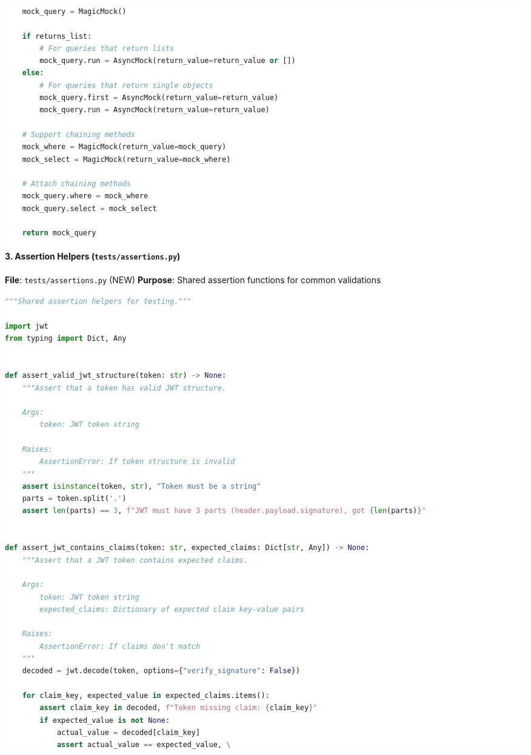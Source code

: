 ```python
    mock_query = MagicMock()

    if returns_list:
        # For queries that return lists
        mock_query.run = AsyncMock(return_value=return_value or [])
    else:
        # For queries that return single objects
        mock_query.first = AsyncMock(return_value=return_value)
        mock_query.run = AsyncMock(return_value=return_value)

    # Support chaining methods
    mock_where = MagicMock(return_value=mock_query)
    mock_select = MagicMock(return_value=mock_where)

    # Attach chaining methods
    mock_query.where = mock_where
    mock_query.select = mock_select

    return mock_query
```

#### 3. Assertion Helpers (`tests/assertions.py`)

**File**: `tests/assertions.py` (NEW)
**Purpose**: Shared assertion functions for common validations

```python
"""Shared assertion helpers for testing."""

import jwt
from typing import Dict, Any


def assert_valid_jwt_structure(token: str) -> None:
    """Assert that a token has valid JWT structure.

    Args:
        token: JWT token string

    Raises:
        AssertionError: If token structure is invalid
    """
    assert isinstance(token, str), "Token must be a string"
    parts = token.split('.')
    assert len(parts) == 3, f"JWT must have 3 parts (header.payload.signature), got {len(parts)}"


def assert_jwt_contains_claims(token: str, expected_claims: Dict[str, Any]) -> None:
    """Assert that a JWT token contains expected claims.

    Args:
        token: JWT token string
        expected_claims: Dictionary of expected claim key-value pairs

    Raises:
        AssertionError: If claims don't match
    """
    decoded = jwt.decode(token, options={"verify_signature": False})

    for claim_key, expected_value in expected_claims.items():
        assert claim_key in decoded, f"Token missing claim: {claim_key}"
        if expected_value is not None:
            actual_value = decoded[claim_key]
            assert actual_value == expected_value, \
```
